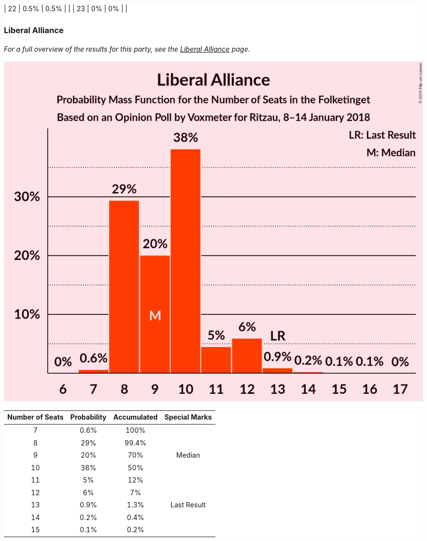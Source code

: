 | 22 | 0.5% | 0.5% |  |
| 23 | 0% | 0% |  |

### Liberal Alliance

*For a full overview of the results for this party, see the [Liberal Alliance](party-liberalalliance.html) page.*

![Graph with seats probability mass function not yet produced](2018-01-14-Voxmeter-seats-pmf-liberalalliance.png "Seats Probability Mass Function")

| Number of Seats | Probability | Accumulated | Special Marks |
|:---------------:|:-----------:|:-----------:|:-------------:|
| 7 | 0.6% | 100% |  |
| 8 | 29% | 99.4% |  |
| 9 | 20% | 70% | Median |
| 10 | 38% | 50% |  |
| 11 | 5% | 12% |  |
| 12 | 6% | 7% |  |
| 13 | 0.9% | 1.3% | Last Result |
| 14 | 0.2% | 0.4% |  |
| 15 | 0.1% | 0.2% |  |